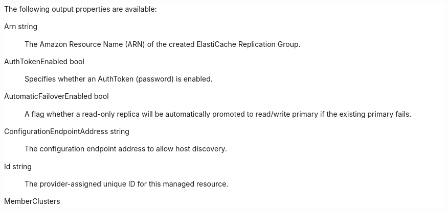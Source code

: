 The following output properties are available:



<div>
<pulumi-choosable type="language" values="csharp">
<dl class="resources-properties"><dt class="property-"
            title="">
        <span id="arn_csharp">
<a data-swiftype-name="resource-property" data-swiftype-type="text" href="#arn_csharp" style="color: inherit; text-decoration: inherit;">Arn</a>
</span>
        <span class="property-indicator"></span>
        <span class="property-type">string</span>
    </dt>
    <dd><p>The Amazon Resource Name (ARN) of the created ElastiCache Replication Group.</p>
</dd><dt class="property-"
            title="">
        <span id="authtokenenabled_csharp">
<a data-swiftype-name="resource-property" data-swiftype-type="text" href="#authtokenenabled_csharp" style="color: inherit; text-decoration: inherit;">Auth<wbr>Token<wbr>Enabled</a>
</span>
        <span class="property-indicator"></span>
        <span class="property-type">bool</span>
    </dt>
    <dd><p>Specifies whether an AuthToken (password) is enabled.</p>
</dd><dt class="property-"
            title="">
        <span id="automaticfailoverenabled_csharp">
<a data-swiftype-name="resource-property" data-swiftype-type="text" href="#automaticfailoverenabled_csharp" style="color: inherit; text-decoration: inherit;">Automatic<wbr>Failover<wbr>Enabled</a>
</span>
        <span class="property-indicator"></span>
        <span class="property-type">bool</span>
    </dt>
    <dd><p>A flag whether a read-only replica will be automatically promoted to read/write primary if the existing primary fails.</p>
</dd><dt class="property-"
            title="">
        <span id="configurationendpointaddress_csharp">
<a data-swiftype-name="resource-property" data-swiftype-type="text" href="#configurationendpointaddress_csharp" style="color: inherit; text-decoration: inherit;">Configuration<wbr>Endpoint<wbr>Address</a>
</span>
        <span class="property-indicator"></span>
        <span class="property-type">string</span>
    </dt>
    <dd><p>The configuration endpoint address to allow host discovery.</p>
</dd><dt class="property-"
            title="">
        <span id="id_csharp">
<a data-swiftype-name="resource-property" data-swiftype-type="text" href="#id_csharp" style="color: inherit; text-decoration: inherit;">Id</a>
</span>
        <span class="property-indicator"></span>
        <span class="property-type">string</span>
    </dt>
    <dd><p>The provider-assigned unique ID for this managed resource.</p>
</dd><dt class="property-"
            title="">
        <span id="memberclusters_csharp">
<a data-swiftype-name="resource-property" data-swiftype-type="text" href="#memberclusters_csharp" style="color: inherit; text-decoration: inherit;">Member<wbr>Clusters</a>
</span>
        <span class="property-indicator"></span>